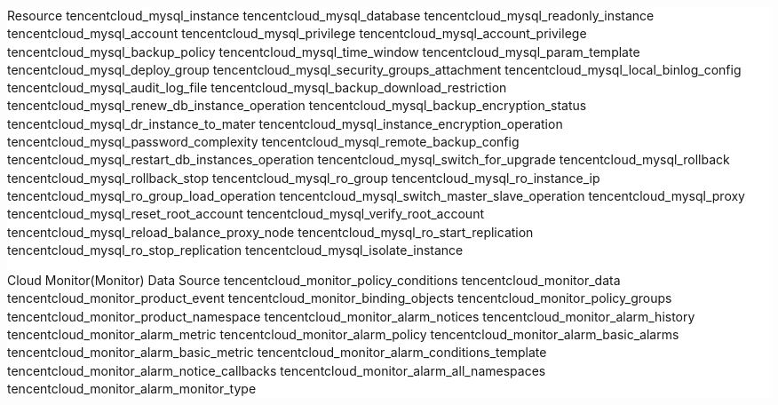   Resource
    tencentcloud_mysql_instance
    tencentcloud_mysql_database
    tencentcloud_mysql_readonly_instance
    tencentcloud_mysql_account
    tencentcloud_mysql_privilege
    tencentcloud_mysql_account_privilege
    tencentcloud_mysql_backup_policy
    tencentcloud_mysql_time_window
    tencentcloud_mysql_param_template
    tencentcloud_mysql_deploy_group
    tencentcloud_mysql_security_groups_attachment
    tencentcloud_mysql_local_binlog_config
    tencentcloud_mysql_audit_log_file
    tencentcloud_mysql_backup_download_restriction
    tencentcloud_mysql_renew_db_instance_operation
    tencentcloud_mysql_backup_encryption_status
    tencentcloud_mysql_dr_instance_to_mater
    tencentcloud_mysql_instance_encryption_operation
    tencentcloud_mysql_password_complexity
    tencentcloud_mysql_remote_backup_config
    tencentcloud_mysql_restart_db_instances_operation
    tencentcloud_mysql_switch_for_upgrade
    tencentcloud_mysql_rollback
    tencentcloud_mysql_rollback_stop
    tencentcloud_mysql_ro_group
    tencentcloud_mysql_ro_instance_ip
    tencentcloud_mysql_ro_group_load_operation
    tencentcloud_mysql_switch_master_slave_operation
    tencentcloud_mysql_proxy
    tencentcloud_mysql_reset_root_account
    tencentcloud_mysql_verify_root_account
    tencentcloud_mysql_reload_balance_proxy_node
    tencentcloud_mysql_ro_start_replication
    tencentcloud_mysql_ro_stop_replication
    tencentcloud_mysql_isolate_instance

Cloud Monitor(Monitor)
  Data Source
    tencentcloud_monitor_policy_conditions
    tencentcloud_monitor_data
    tencentcloud_monitor_product_event
    tencentcloud_monitor_binding_objects
    tencentcloud_monitor_policy_groups
    tencentcloud_monitor_product_namespace
    tencentcloud_monitor_alarm_notices
    tencentcloud_monitor_alarm_history
    tencentcloud_monitor_alarm_metric
    tencentcloud_monitor_alarm_policy
    tencentcloud_monitor_alarm_basic_alarms
    tencentcloud_monitor_alarm_basic_metric
    tencentcloud_monitor_alarm_conditions_template
    tencentcloud_monitor_alarm_notice_callbacks
    tencentcloud_monitor_alarm_all_namespaces
    tencentcloud_monitor_alarm_monitor_type
